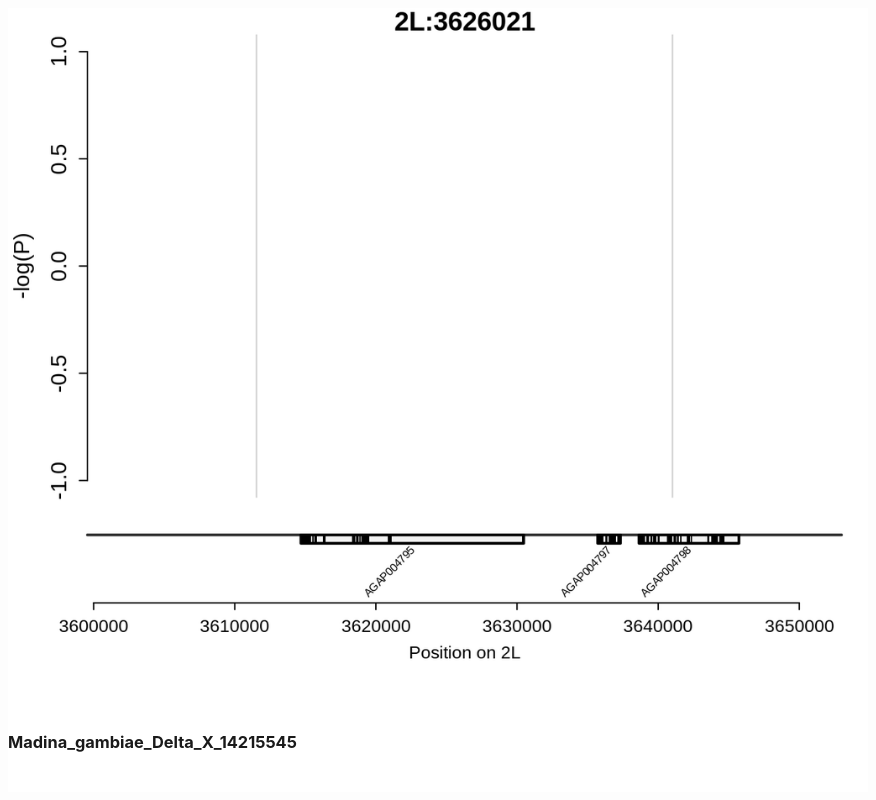 ![Madina_gambiae_Delta_2L:3626021_overview](../../focal_gwas/H12/Madina_gambiae_Delta/2L_3626021.png)

&nbsp;

### Madina_gambiae_Delta_X_14215545

&nbsp;
